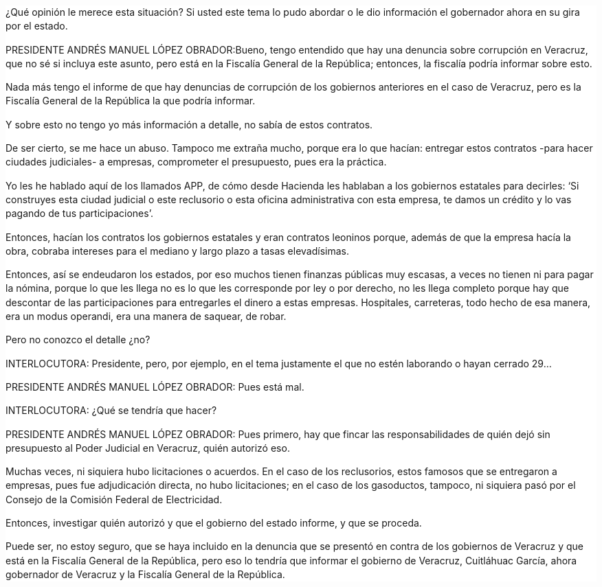 ¿Qué opinión le merece esta situación? Si usted este tema lo pudo abordar o le
dio información el gobernador ahora en su gira por el estado.

PRESIDENTE ANDRÉS MANUEL LÓPEZ OBRADOR:Bueno, tengo entendido que hay una
denuncia sobre corrupción en Veracruz, que no sé si incluya este asunto, pero
está en la Fiscalía General de la República; entonces, la fiscalía podría
informar sobre esto.

Nada más tengo el informe de que hay denuncias de corrupción de los gobiernos
anteriores en el caso de Veracruz, pero es la Fiscalía General de la República
la que podría informar.

Y sobre esto no tengo yo más información a detalle, no sabía de estos
contratos.

De ser cierto, se me hace un abuso. Tampoco me extraña mucho, porque era lo
que hacían: entregar estos contratos -para hacer ciudades judiciales- a
empresas, comprometer el presupuesto, pues era la práctica.

Yo les he hablado aquí de los llamados APP, de cómo desde Hacienda les
hablaban a los gobiernos estatales para decirles: ‘Si construyes esta ciudad
judicial o este reclusorio o esta oficina administrativa con esta empresa, te
damos un crédito y lo vas pagando de tus participaciones’.

Entonces, hacían los contratos los gobiernos estatales y eran contratos
leoninos porque, además de que la empresa hacía la obra, cobraba intereses
para el mediano y largo plazo a tasas elevadísimas.

Entonces, así se endeudaron los estados, por eso muchos tienen finanzas
públicas muy escasas, a veces no tienen ni para pagar la nómina, porque lo que
les llega no es lo que les corresponde por ley o por derecho, no les llega
completo porque hay que descontar de las participaciones para entregarles el
dinero a estas empresas. Hospitales, carreteras, todo hecho de esa manera, era
un modus operandi, era una manera de saquear, de robar.

Pero no conozco el detalle ¿no?

INTERLOCUTORA: Presidente, pero, por ejemplo, en el tema justamente el que no
estén laborando o hayan cerrado 29…

PRESIDENTE ANDRÉS MANUEL LÓPEZ OBRADOR: Pues está mal.

INTERLOCUTORA: ¿Qué se tendría que hacer?

PRESIDENTE ANDRÉS MANUEL LÓPEZ OBRADOR: Pues primero, hay que fincar las
responsabilidades de quién dejó sin presupuesto al Poder Judicial en Veracruz,
quién autorizó eso.

Muchas veces, ni siquiera hubo licitaciones o acuerdos. En el caso de los
reclusorios, estos famosos que se entregaron a empresas, pues fue adjudicación
directa, no hubo licitaciones; en el caso de los gasoductos, tampoco, ni
siquiera pasó por el Consejo de la Comisión Federal de Electricidad.

Entonces, investigar quién autorizó y que el gobierno del estado informe, y
que se proceda.

Puede ser, no estoy seguro, que se haya incluido en la denuncia que se
presentó en contra de los gobiernos de Veracruz y que está en la Fiscalía
General de la República, pero eso lo tendría que informar el gobierno de
Veracruz, Cuitláhuac García, ahora gobernador de Veracruz y la Fiscalía
General de la República.
